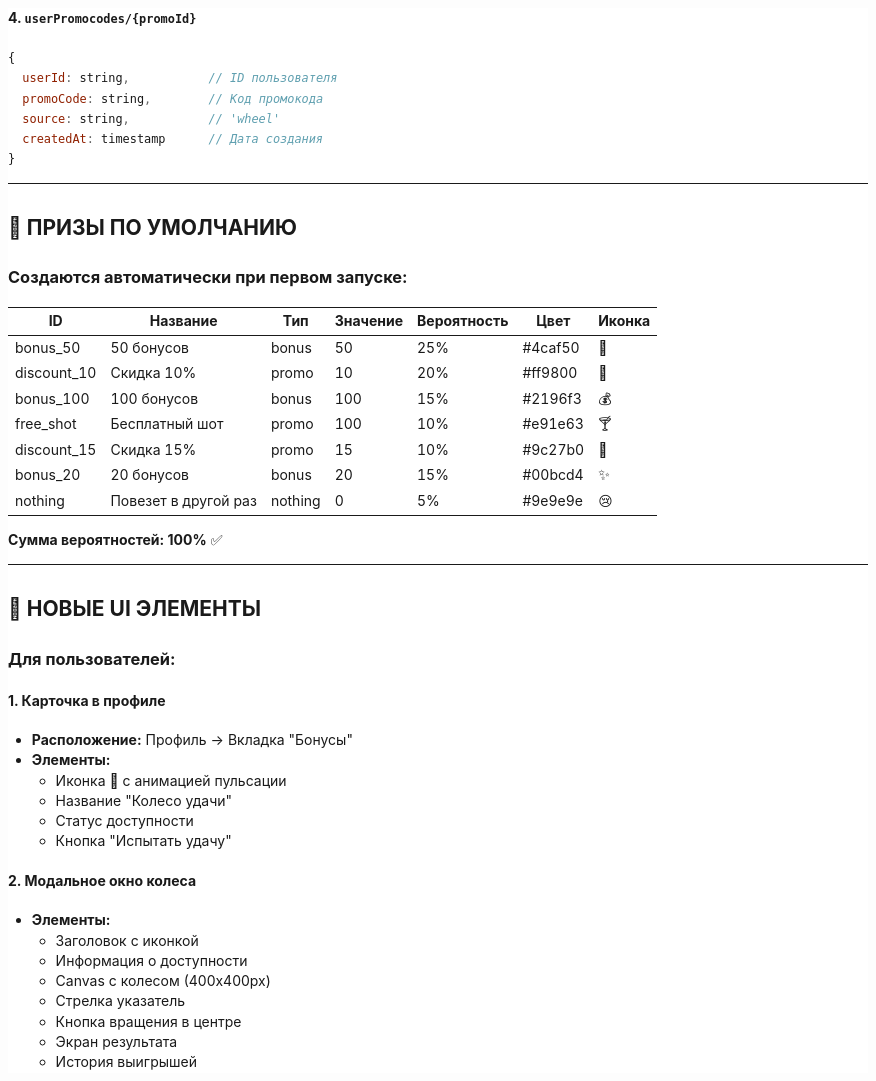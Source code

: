 #### 4. `userPromocodes/{promoId}`
```javascript
{
  userId: string,           // ID пользователя
  promoCode: string,        // Код промокода
  source: string,           // 'wheel'
  createdAt: timestamp      // Дата создания
}
```

---

## 🎁 ПРИЗЫ ПО УМОЛЧАНИЮ

### Создаются автоматически при первом запуске:

| ID | Название | Тип | Значение | Вероятность | Цвет | Иконка |
|----|----------|-----|----------|-------------|------|--------|
| bonus_50 | 50 бонусов | bonus | 50 | 25% | #4caf50 | 💎 |
| discount_10 | Скидка 10% | promo | 10 | 20% | #ff9800 | 🎫 |
| bonus_100 | 100 бонусов | bonus | 100 | 15% | #2196f3 | 💰 |
| free_shot | Бесплатный шот | promo | 100 | 10% | #e91e63 | 🍸 |
| discount_15 | Скидка 15% | promo | 15 | 10% | #9c27b0 | 🎁 |
| bonus_20 | 20 бонусов | bonus | 20 | 15% | #00bcd4 | ✨ |
| nothing | Повезет в другой раз | nothing | 0 | 5% | #9e9e9e | 😢 |

**Сумма вероятностей: 100%** ✅

---

## 🎨 НОВЫЕ UI ЭЛЕМЕНТЫ

### Для пользователей:

#### 1. Карточка в профиле
- **Расположение:** Профиль → Вкладка "Бонусы"
- **Элементы:**
  - Иконка 🎰 с анимацией пульсации
  - Название "Колесо удачи"
  - Статус доступности
  - Кнопка "Испытать удачу"

#### 2. Модальное окно колеса
- **Элементы:**
  - Заголовок с иконкой
  - Информация о доступности
  - Canvas с колесом (400x400px)
  - Стрелка указатель
  - Кнопка вращения в центре
  - Экран результата
  - История выигрышей
